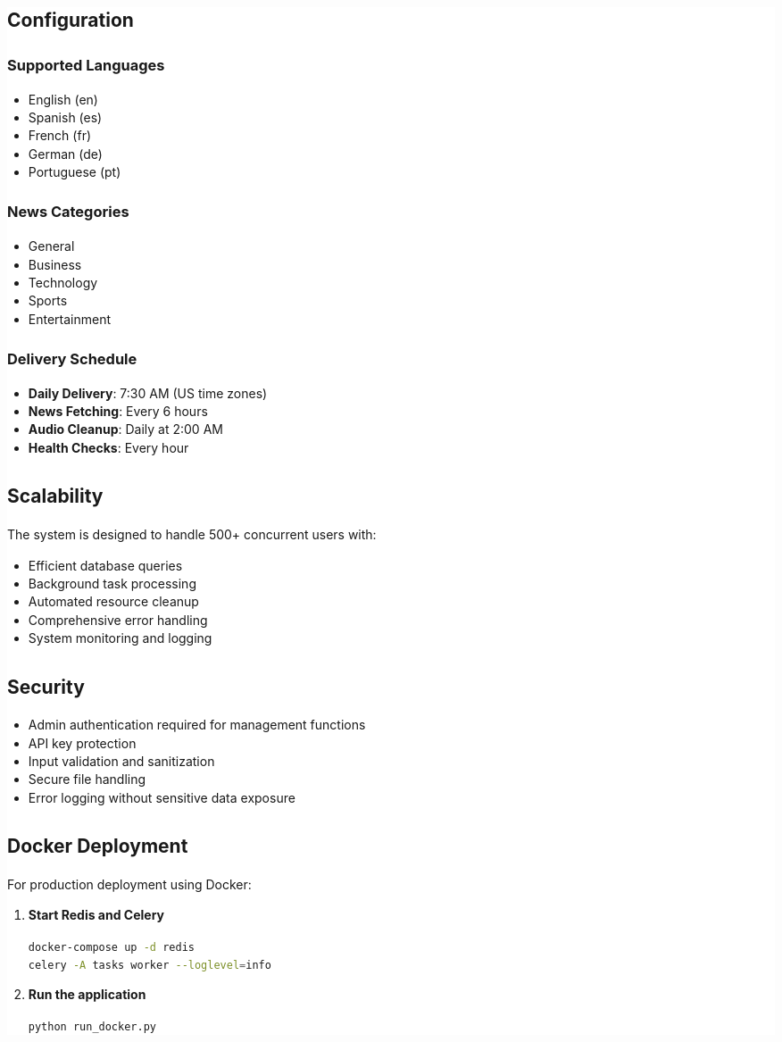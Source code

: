 ## Configuration

### Supported Languages
- English (en)
- Spanish (es)
- French (fr)
- German (de)
- Portuguese (pt)

### News Categories
- General
- Business
- Technology
- Sports
- Entertainment

### Delivery Schedule
- **Daily Delivery**: 7:30 AM (US time zones)
- **News Fetching**: Every 6 hours
- **Audio Cleanup**: Daily at 2:00 AM
- **Health Checks**: Every hour

## Scalability

The system is designed to handle 500+ concurrent users with:
- Efficient database queries
- Background task processing
- Automated resource cleanup
- Comprehensive error handling
- System monitoring and logging

## Security

- Admin authentication required for management functions
- API key protection
- Input validation and sanitization
- Secure file handling
- Error logging without sensitive data exposure

## Docker Deployment

For production deployment using Docker:

1. **Start Redis and Celery**
   ```bash
   docker-compose up -d redis
   celery -A tasks worker --loglevel=info
   ```

2. **Run the application**
   ```bash
   python run_docker.py
   ```
